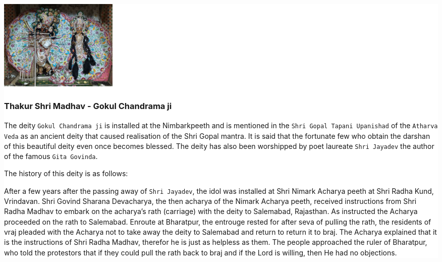 <img src="images/nimbark/thakur_sri_madhav.jpg" width=25% height=25%>

### Thakur Shri Madhav - Gokul Chandrama ji

The deity `Gokul Chandrama ji` is installed at the Nimbarkpeeth and is mentioned in the `Shri Gopal Tapani Upanishad` of the `Atharva Veda` as an ancient deity that caused realisation of the Shri Gopal mantra. It is said that the fortunate few who obtain the darshan of this beautiful deity even once becomes blessed. The deity has also been worshipped by poet laureate `Shri Jayadev` the author of the famous `Gita Govinda`. 

The history of this deity is as follows:

After a few years after the passing away of `Shri Jayadev`, the idol was installed at Shri Nimark Acharya peeth at Shri Radha Kund, Vrindavan. Shri Govind Sharana Devacharya, the then acharya of the Nimark Acharya peeth, received instructions from Shri Radha Madhav to embark on the acharya’s rath (carriage) with the deity to Salemabad, Rajasthan. As instructed the Acharya proceeded on the rath to Salemabad. Enroute at Bharatpur, the entrouge rested for after seva of pulling the rath, the residents of vraj pleaded with the Acharya not to take away the deity to Salemabad and return to return it to braj. The Acharya explained that it is the instructions of Shri Radha Madhav, therefor he is just as helpless as them. The people approached the ruler of Bharatpur, who told the protestors that if they could pull the rath back to braj and if the Lord is willing, then He had no objections. 
